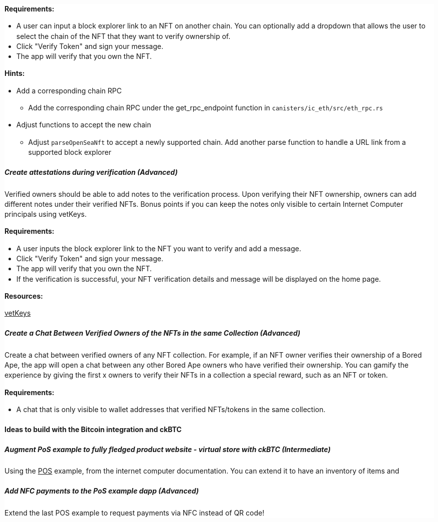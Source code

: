 **Requirements:**
-   A user can input a block explorer link to an NFT on another chain. You can optionally add a dropdown that allows the user to select the chain of the NFT that they want to verify ownership of.
-   Click "Verify Token" and sign your message.
-   The app will verify that you own the NFT.

**Hints:**

-   Add a corresponding chain RPC
    -   Add the corresponding chain RPC under the get_rpc_endpoint function in `canisters/ic_eth/src/eth_rpc.rs`

-   Adjust functions to accept the new chain
    -   Adjust `parseOpenSeaNft` to accept a newly supported chain. Add another parse function to handle a URL link from a supported block explorer

##### Create attestations during verification (Advanced)

Verified owners should be able to add notes to the verification process. Upon
verifying their NFT ownership, owners can add different notes under their
verified NFTs. Bonus points if you can keep the notes only visible to certain
Internet Computer principals using vetKeys.

**Requirements:**
-   A user inputs the block explorer link to the NFT you want to verify and add a message.
-   Click "Verify Token" and sign your message.
-   The app will verify that you own the NFT.
-   If the verification is successful, your NFT verification details and message will be displayed on the home page.

**Resources:**

[vetKeys](https://internetcomputer.org/docs/current/developer-docs/integrations/vetkeys/technology-overview)

##### Create a Chat Between Verified Owners of the NFTs in the same Collection (Advanced)
Create a chat between verified owners of any NFT collection. For example, if an
NFT owner verifies their ownership of a Bored Ape, the app will open a chat
between any other Bored Ape owners who have verified their ownership. You can
gamify the experience by giving the first x owners to verify their NFTs in a
collection a special reward, such as an NFT or token.

**Requirements:**
-   A chat that is only visible to wallet addresses that verified NFTs/tokens in the same collection.

#### Ideas to build with the Bitcoin integration and ckBTC

##### Augment PoS example to fully fledged product website - virtual store with ckBTC (Intermediate)
Using the [POS](https://internetcomputer.org/docs/current/samples/pos) example, from the internet computer documentation. You can extend it
to have an inventory of items and

##### Add NFC payments to the PoS example dapp (Advanced)
Extend the last POS example to request payments via NFC instead of QR code!
